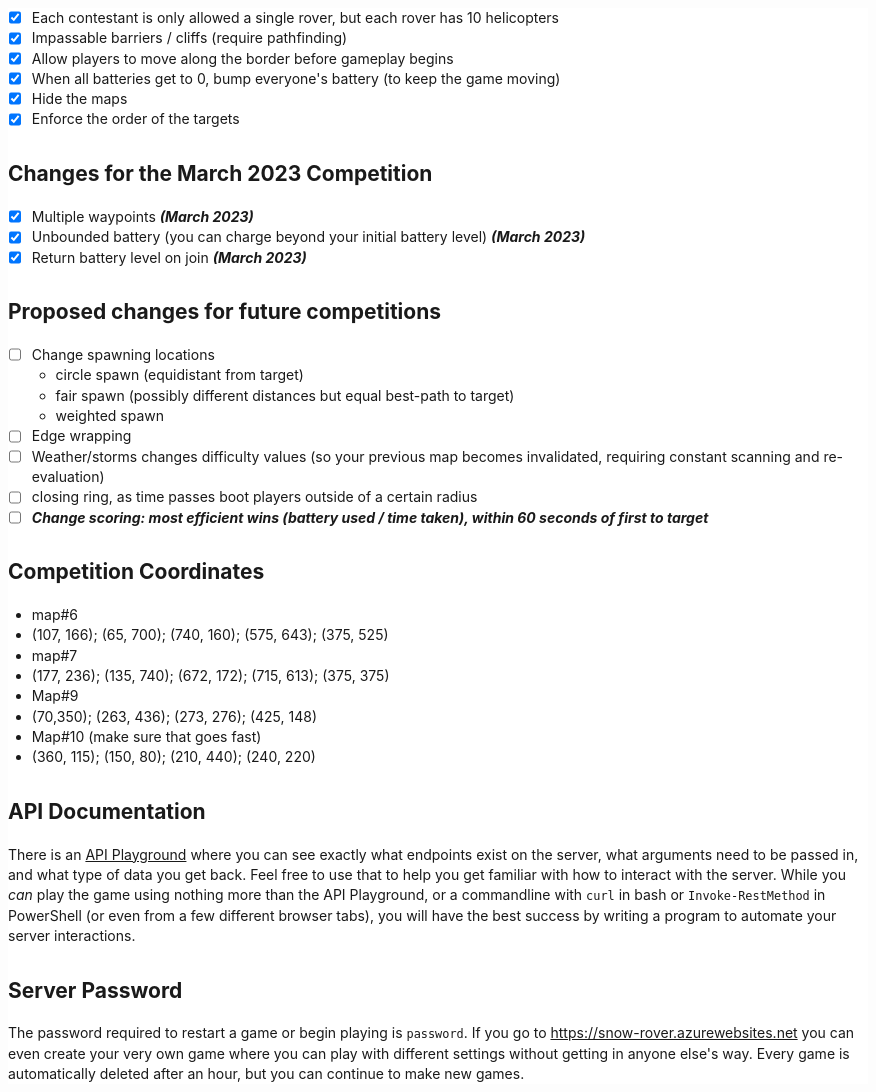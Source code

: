 * [x] Each contestant is only allowed a single rover, but each rover has 10 helicopters
* [X] Impassable barriers / cliffs (require pathfinding)
* [X] Allow players to move along the border before gameplay begins
* [X] When all batteries get to 0, bump everyone's battery (to keep the game moving)
* [X] Hide the maps
* [X] Enforce the order of the targets

## Changes for the March 2023 Competition

* [x] Multiple waypoints ***(March 2023)***
* [x] Unbounded battery (you can charge beyond your initial battery level) ***(March 2023)***
* [x] Return battery level on join ***(March 2023)***

## Proposed changes for future competitions

* [ ] Change spawning locations
  - circle spawn (equidistant from target)
  - fair spawn (possibly different distances but equal best-path to target)
  - weighted spawn
* [ ] Edge wrapping
* [ ] Weather/storms changes difficulty values (so your previous map becomes invalidated, requiring constant scanning and re-evaluation)
* [ ] closing ring, as time passes boot players outside of a certain radius
* [ ] ***Change scoring: most efficient wins (battery used / time taken), within 60 seconds of first to target***

## Competition Coordinates
- map#6
 - (107, 166); (65, 700); (740, 160); (575, 643); (375, 525)
- map#7
 - (177, 236); (135, 740); (672, 172); (715, 613); (375, 375)
- Map#9 
 - (70,350); (263, 436); (273, 276); (425, 148) 
- Map#10 (make sure that goes fast)
 - (360, 115); (150, 80); (210, 440); (240, 220)

## API Documentation

There is an [API Playground](https://snow-rover.azurewebsites.net/swagger/index.html) where you can see exactly what endpoints exist on the server, what arguments need to be passed in, and what type of data you get back.  Feel free to use that to help you get familiar with how to interact with the server.  While you *can* play the game using nothing more than the API Playground, or a commandline with `curl` in bash or `Invoke-RestMethod` in PowerShell (or even from a few different browser tabs), you will have the best success by writing a program to automate your server interactions.

## Server Password

The password required to restart a game or begin playing is `password`.  If you go to https://snow-rover.azurewebsites.net you can even create your very own game where you can play with different settings without getting in anyone else's way.  Every game is automatically deleted after an hour, but you can continue to make new games.
